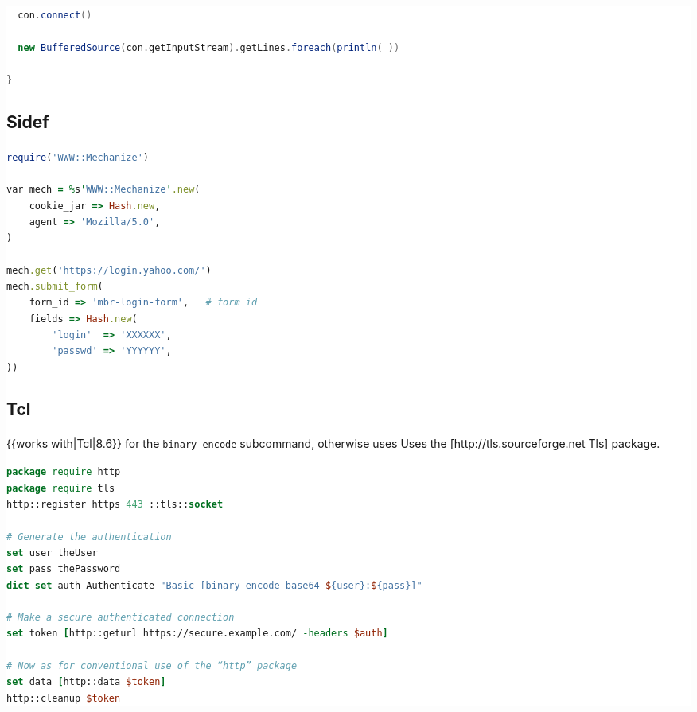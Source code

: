```Scala
  con.connect()

  new BufferedSource(con.getInputStream).getLines.foreach(println(_))

}
```


## Sidef


```ruby
require('WWW::Mechanize')

var mech = %s'WWW::Mechanize'.new(
    cookie_jar => Hash.new,
    agent => 'Mozilla/5.0',
)

mech.get('https://login.yahoo.com/')
mech.submit_form(
    form_id => 'mbr-login-form',   # form id
    fields => Hash.new(
        'login'  => 'XXXXXX',
        'passwd' => 'YYYYYY',
))
```



## Tcl

{{works with|Tcl|8.6}} for the <code>binary encode</code> subcommand, otherwise uses
Uses the [http://tls.sourceforge.net Tls] package.

```Tcl
package require http
package require tls
http::register https 443 ::tls::socket

# Generate the authentication
set user theUser
set pass thePassword
dict set auth Authenticate "Basic [binary encode base64 ${user}:${pass}]"

# Make a secure authenticated connection
set token [http::geturl https://secure.example.com/ -headers $auth]

# Now as for conventional use of the “http” package
set data [http::data $token]
http::cleanup $token
```

